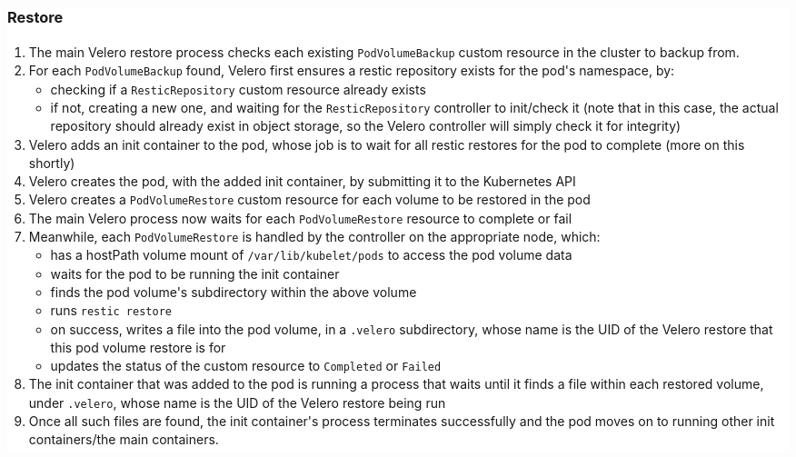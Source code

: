 ### Restore

1. The main Velero restore process checks each existing `PodVolumeBackup` custom resource in the cluster to backup from.
1. For each `PodVolumeBackup` found, Velero first ensures a restic repository exists for the pod's namespace, by:
    - checking if a `ResticRepository` custom resource already exists
    - if not, creating a new one, and waiting for the `ResticRepository` controller to init/check it (note that
    in this case, the actual repository should already exist in object storage, so the Velero controller will simply
    check it for integrity)
1. Velero adds an init container to the pod, whose job is to wait for all restic restores for the pod to complete (more
on this shortly)
1. Velero creates the pod, with the added init container, by submitting it to the Kubernetes API
1. Velero creates a `PodVolumeRestore` custom resource for each volume to be restored in the pod
1. The main Velero process now waits for each `PodVolumeRestore` resource to complete or fail
1. Meanwhile, each `PodVolumeRestore` is handled by the controller on the appropriate node, which:
    - has a hostPath volume mount of `/var/lib/kubelet/pods` to access the pod volume data
    - waits for the pod to be running the init container
    - finds the pod volume's subdirectory within the above volume
    - runs `restic restore`
    - on success, writes a file into the pod volume, in a `.velero` subdirectory, whose name is the UID of the Velero restore
    that this pod volume restore is for
    - updates the status of the custom resource to `Completed` or `Failed`
1. The init container that was added to the pod is running a process that waits until it finds a file
within each restored volume, under `.velero`, whose name is the UID of the Velero restore being run
1. Once all such files are found, the init container's process terminates successfully and the pod moves
on to running other init containers/the main containers.


[1]: https://github.com/restic/restic
[2]: install-overview.md
[3]: https://github.com/heptio/velero/releases/
[4]: https://kubernetes.io/docs/concepts/storage/volumes/#local
[5]: http://restic.readthedocs.io/en/latest/100_references.html#terminology
[6]: https://kubernetes.io/docs/concepts/storage/volumes/#mount-propagation
